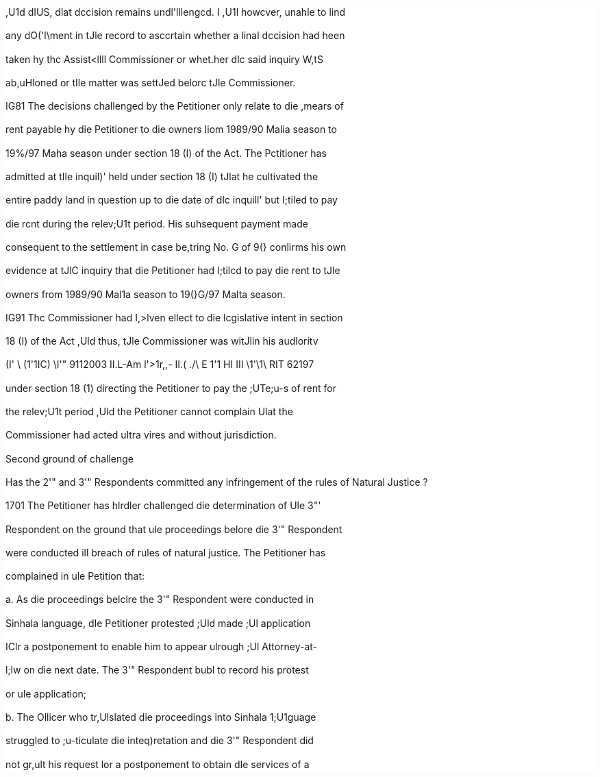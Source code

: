 ,U1d dIUS, dlat dccision remains undl'lllengcd. I ,U1l howcver, unahle to lind

any dO('l\ment in tJle record to asccrtain whether a linal dccision had heen

taken hy thc Assist<llll Commissioner or whet.her dlc said inquiry W,tS

ab,uHloned or tIle matter was settJed belorc tJle Commissioner.

IG81 The decisions challenged by the Petitioner only relate to die ,mears of

rent payable hy die Petitioner to die owners Iiom 1989/90 Malia season to

19%/97 Maha season under section 18 (I) of the Act. The Pctitioner has

admitted at tIle inquil)' held under section 18 (I) tJlat he cultivated the

entire paddy land in question up to die date of dlc inquill' but I;tiled to pay

die rcnt during the relev;U1t period. His suhsequent payment made

consequent to the settlement in case be,tring No. G of 9(} conlirms his own

evidence at tJlC inquiry that die Petitioner had I;tilcd to pay die rent to tJle

owners from 1989/90 Mal1a season to 19(}G/97 Malta season.

IG91 Thc Commissioner had I,>lven ellect to die lcgislative intent in section

18 (I) of the Act ,Uld thus, tJle Commissioner was witJlin his audloritv

(I' \ (1'1IC) \I'" 9112003 II.L-Am l'>1r,,- II.( ./\ E 1'1 HI III \1'\1\\ RIT 62197

under section 18 (1) directing the Petitioner to pay the ;UTe;u-s of rent for

the relev;U1t period ,Uld the Petitioner cannot complain Ulat the

Commissioner had acted ultra vires and without jurisdiction.

Second ground of challenge

Has the 2'" and 3'" Respondents committed any infringement of the rules of Natural Justice ?

1701 The Petitioner has hlrdler challenged die determination of Ule 3"'

Respondent on the ground that ule proceedings belore die 3'" Respondent

were conducted ill breach of rules of natural justice. The Petitioner has

complained in ule Petition that:

a. As die proceedings belclre the 3'" Respondent were conducted in

Sinhala language, dIe Petitioner protested ;Uld made ;Ul application

IClr a postponement to enable him to appear ulrough ;Ul Attorney-at-

l;lw on die next date. The 3'" Respondent bubl to record his protest

or ule application;

b. The Ollicer who tr,Ulslated die proceedings into Sinhala 1;U1guage

struggled to ;u-ticulate die inteq)retation and die 3'" Respondent did

not gr,ult his request lor a postponement to obtain dIe services of a
